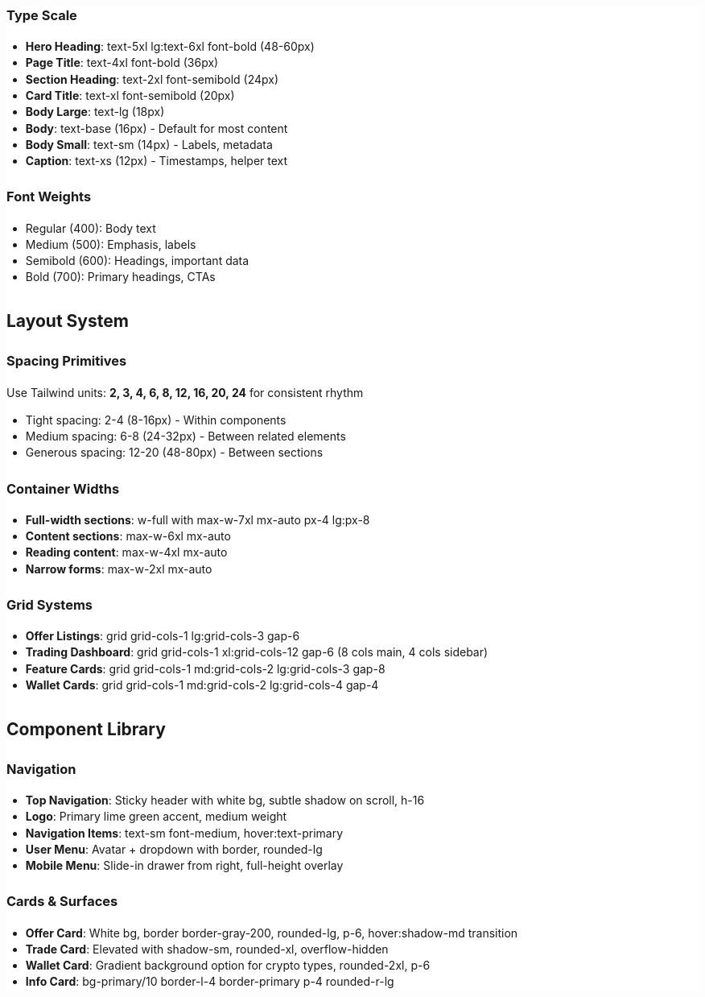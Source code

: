 ### Type Scale
- **Hero Heading**: text-5xl lg:text-6xl font-bold (48-60px)
- **Page Title**: text-4xl font-bold (36px)
- **Section Heading**: text-2xl font-semibold (24px)
- **Card Title**: text-xl font-semibold (20px)
- **Body Large**: text-lg (18px)
- **Body**: text-base (16px) - Default for most content
- **Body Small**: text-sm (14px) - Labels, metadata
- **Caption**: text-xs (12px) - Timestamps, helper text

### Font Weights
- Regular (400): Body text
- Medium (500): Emphasis, labels
- Semibold (600): Headings, important data
- Bold (700): Primary headings, CTAs

## Layout System

### Spacing Primitives
Use Tailwind units: **2, 3, 4, 6, 8, 12, 16, 20, 24** for consistent rhythm
- Tight spacing: 2-4 (8-16px) - Within components
- Medium spacing: 6-8 (24-32px) - Between related elements
- Generous spacing: 12-20 (48-80px) - Between sections

### Container Widths
- **Full-width sections**: w-full with max-w-7xl mx-auto px-4 lg:px-8
- **Content sections**: max-w-6xl mx-auto
- **Reading content**: max-w-4xl mx-auto
- **Narrow forms**: max-w-2xl mx-auto

### Grid Systems
- **Offer Listings**: grid grid-cols-1 lg:grid-cols-3 gap-6
- **Trading Dashboard**: grid grid-cols-1 xl:grid-cols-12 gap-6 (8 cols main, 4 cols sidebar)
- **Feature Cards**: grid grid-cols-1 md:grid-cols-2 lg:grid-cols-3 gap-8
- **Wallet Cards**: grid grid-cols-1 md:grid-cols-2 lg:grid-cols-4 gap-4

## Component Library

### Navigation
- **Top Navigation**: Sticky header with white bg, subtle shadow on scroll, h-16
- **Logo**: Primary lime green accent, medium weight
- **Navigation Items**: text-sm font-medium, hover:text-primary
- **User Menu**: Avatar + dropdown with border, rounded-lg
- **Mobile Menu**: Slide-in drawer from right, full-height overlay

### Cards & Surfaces
- **Offer Card**: White bg, border border-gray-200, rounded-lg, p-6, hover:shadow-md transition
- **Trade Card**: Elevated with shadow-sm, rounded-xl, overflow-hidden
- **Wallet Card**: Gradient background option for crypto types, rounded-2xl, p-6
- **Info Card**: bg-primary/10 border-l-4 border-primary p-4 rounded-r-lg
